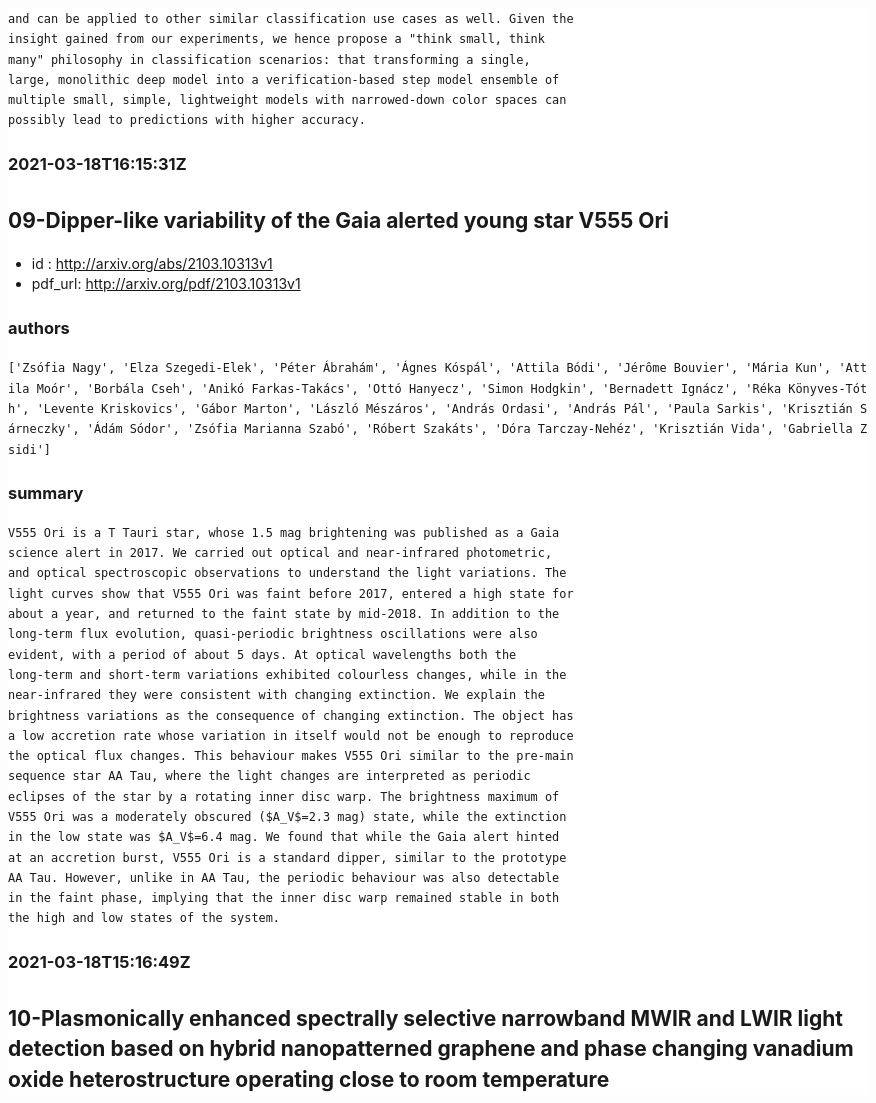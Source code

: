 ```
and can be applied to other similar classification use cases as well. Given the
insight gained from our experiments, we hence propose a "think small, think
many" philosophy in classification scenarios: that transforming a single,
large, monolithic deep model into a verification-based step model ensemble of
multiple small, simple, lightweight models with narrowed-down color spaces can
possibly lead to predictions with higher accuracy.
```
### 2021-03-18T16:15:31Z


## 09-Dipper-like variability of the Gaia alerted young star V555 Ori  

- id     : http://arxiv.org/abs/2103.10313v1
- pdf_url: http://arxiv.org/pdf/2103.10313v1
### authors  
```
['Zsófia Nagy', 'Elza Szegedi-Elek', 'Péter Ábrahám', 'Ágnes Kóspál', 'Attila Bódi', 'Jérôme Bouvier', 'Mária Kun', 'Attila Moór', 'Borbála Cseh', 'Anikó Farkas-Takács', 'Ottó Hanyecz', 'Simon Hodgkin', 'Bernadett Ignácz', 'Réka Könyves-Tóth', 'Levente Kriskovics', 'Gábor Marton', 'László Mészáros', 'András Ordasi', 'András Pál', 'Paula Sarkis', 'Krisztián Sárneczky', 'Ádám Sódor', 'Zsófia Marianna Szabó', 'Róbert Szakáts', 'Dóra Tarczay-Nehéz', 'Krisztián Vida', 'Gabriella Zsidi']
```
### summary  
```
V555 Ori is a T Tauri star, whose 1.5 mag brightening was published as a Gaia
science alert in 2017. We carried out optical and near-infrared photometric,
and optical spectroscopic observations to understand the light variations. The
light curves show that V555 Ori was faint before 2017, entered a high state for
about a year, and returned to the faint state by mid-2018. In addition to the
long-term flux evolution, quasi-periodic brightness oscillations were also
evident, with a period of about 5 days. At optical wavelengths both the
long-term and short-term variations exhibited colourless changes, while in the
near-infrared they were consistent with changing extinction. We explain the
brightness variations as the consequence of changing extinction. The object has
a low accretion rate whose variation in itself would not be enough to reproduce
the optical flux changes. This behaviour makes V555 Ori similar to the pre-main
sequence star AA Tau, where the light changes are interpreted as periodic
eclipses of the star by a rotating inner disc warp. The brightness maximum of
V555 Ori was a moderately obscured ($A_V$=2.3 mag) state, while the extinction
in the low state was $A_V$=6.4 mag. We found that while the Gaia alert hinted
at an accretion burst, V555 Ori is a standard dipper, similar to the prototype
AA Tau. However, unlike in AA Tau, the periodic behaviour was also detectable
in the faint phase, implying that the inner disc warp remained stable in both
the high and low states of the system.
```
### 2021-03-18T15:16:49Z
## 10-Plasmonically enhanced spectrally selective narrowband MWIR and LWIR light detection based on hybrid nanopatterned graphene and phase changing vanadium oxide heterostructure operating close to room temperature  
